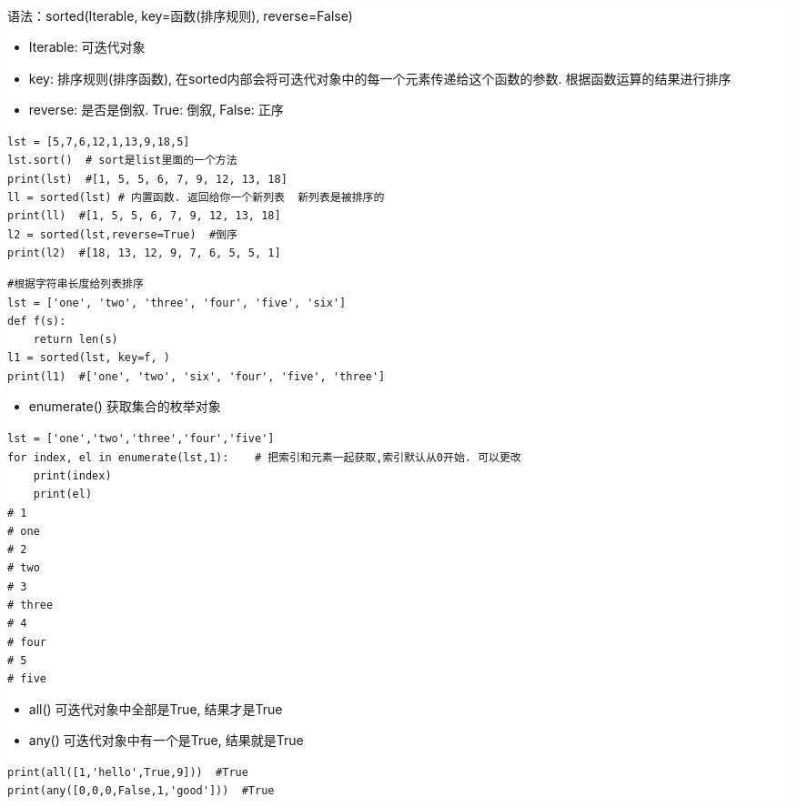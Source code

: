 
语法：sorted(Iterable, key=函数(排序规则), reverse=False)

- Iterable: 可迭代对象
    
- key: 排序规则(排序函数), 在sorted内部会将可迭代对象中的每一个元素传递给这个函数的参数. 根据函数运算的结果进行排序
    
- reverse: 是否是倒叙. True: 倒叙, False: 正序
    

```
lst = [5,7,6,12,1,13,9,18,5]
lst.sort()  # sort是list里面的一个方法
print(lst)  #[1, 5, 5, 6, 7, 9, 12, 13, 18]
ll = sorted(lst) # 内置函数. 返回给你一个新列表  新列表是被排序的
print(ll)  #[1, 5, 5, 6, 7, 9, 12, 13, 18]
l2 = sorted(lst,reverse=True)  #倒序
print(l2)  #[18, 13, 12, 9, 7, 6, 5, 5, 1]

```

```
#根据字符串长度给列表排序
lst = ['one', 'two', 'three', 'four', 'five', 'six']
def f(s):
    return len(s)
l1 = sorted(lst, key=f, )
print(l1)  #['one', 'two', 'six', 'four', 'five', 'three']

```

- enumerate() 获取集合的枚举对象
    

```
lst = ['one','two','three','four','five']
for index, el in enumerate(lst,1):    # 把索引和元素一起获取,索引默认从0开始. 可以更改
    print(index)
    print(el)
# 1
# one
# 2
# two
# 3
# three
# 4
# four
# 5
# five

```

- all() 可迭代对象中全部是True, 结果才是True
    
- any() 可迭代对象中有一个是True, 结果就是True
    

```
print(all([1,'hello',True,9]))  #True
print(any([0,0,0,False,1,'good']))  #True

```
